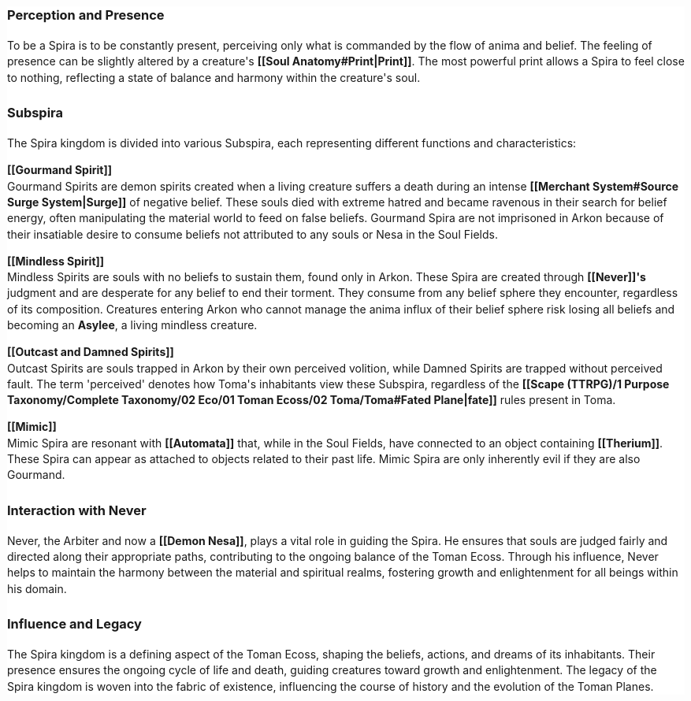 ### Perception and Presence

To be a Spira is to be constantly present, perceiving only what is commanded by the flow of anima and belief. The feeling of presence can be slightly altered by a creature's **[[Soul Anatomy#Print|Print]]**. The most powerful print allows a Spira to feel close to nothing, reflecting a state of balance and harmony within the creature's soul.

### Subspira

The Spira kingdom is divided into various Subspira, each representing different functions and characteristics:

**[[Gourmand Spirit]]**  
Gourmand Spirits are demon spirits created when a living creature suffers a death during an intense **[[Merchant System#Source Surge System|Surge]]** of negative belief. These souls died with extreme hatred and became ravenous in their search for belief energy, often manipulating the material world to feed on false beliefs. Gourmand Spira are not imprisoned in Arkon because of their insatiable desire to consume beliefs not attributed to any souls or Nesa in the Soul Fields.

**[[Mindless Spirit]]**  
Mindless Spirits are souls with no beliefs to sustain them, found only in Arkon. These Spira are created through **[[Never]]'s** judgment and are desperate for any belief to end their torment. They consume from any belief sphere they encounter, regardless of its composition. Creatures entering Arkon who cannot manage the anima influx of their belief sphere risk losing all beliefs and becoming an **Asylee**, a living mindless creature.

**[[Outcast and Damned Spirits]]**  
Outcast Spirits are souls trapped in Arkon by their own perceived volition, while Damned Spirits are trapped without perceived fault. The term 'perceived' denotes how Toma's inhabitants view these Subspira, regardless of the **[[Scape (TTRPG)/1 Purpose Taxonomy/Complete Taxonomy/02 Eco/01 Toman Ecoss/02 Toma/Toma#Fated Plane|fate]]** rules present in Toma.

**[[Mimic]]**  
Mimic Spira are resonant with **[[Automata]]** that, while in the Soul Fields, have connected to an object containing **[[Therium]]**. These Spira can appear as attached to objects related to their past life. Mimic Spira are only inherently evil if they are also Gourmand. 

### Interaction with Never

Never, the Arbiter and now a **[[Demon Nesa]]**, plays a vital role in guiding the Spira. He ensures that souls are judged fairly and directed along their appropriate paths, contributing to the ongoing balance of the Toman Ecoss. Through his influence, Never helps to maintain the harmony between the material and spiritual realms, fostering growth and enlightenment for all beings within his domain.

### Influence and Legacy

The Spira kingdom is a defining aspect of the Toman Ecoss, shaping the beliefs, actions, and dreams of its inhabitants. Their presence ensures the ongoing cycle of life and death, guiding creatures toward growth and enlightenment. The legacy of the Spira kingdom is woven into the fabric of existence, influencing the course of history and the evolution of the Toman Planes.



